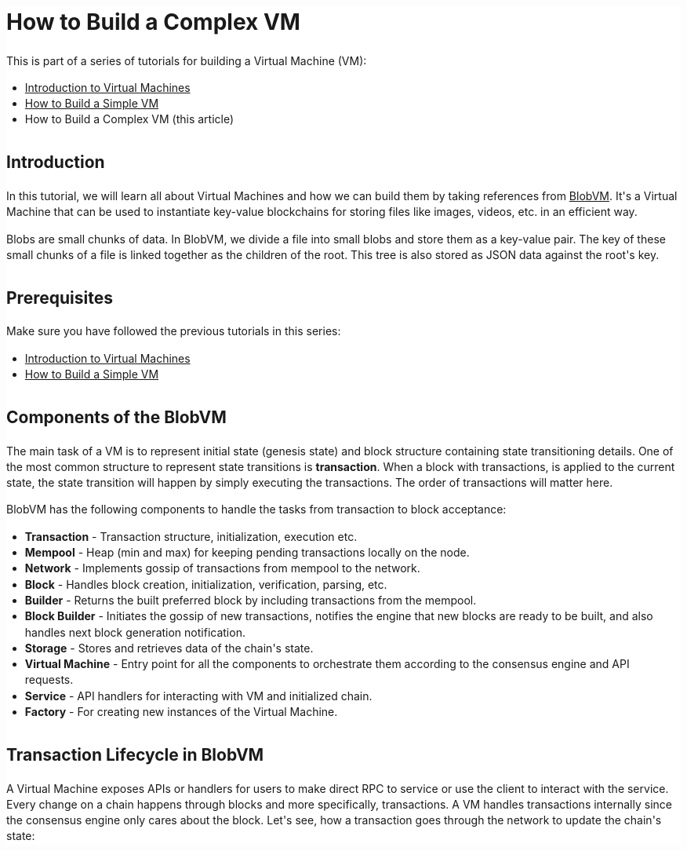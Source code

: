 # How to Build a Complex VM

This is part of a series of tutorials for building a Virtual Machine (VM):

- [Introduction to Virtual Machines](./introduction-to-vm.md)
- [How to Build a Simple VM](./create-a-virtual-machine-vm.md)
- How to Build a Complex VM (this article)

## Introduction

In this tutorial, we will learn all about Virtual Machines and how we can build them by taking references from [BlobVM](https://github.com/ava-labs/blobvm). It's a Virtual Machine that can be used to instantiate key-value blockchains for storing files like images, videos, etc. in an efficient way.

Blobs are small chunks of data. In BlobVM, we divide a file into small blobs and store them as a key-value pair. The key of these small chunks of a file is linked together as the children of the root. This tree is also stored as JSON data against the root's key.

## Prerequisites

Make sure you have followed the previous tutorials in this series:

- [Introduction to Virtual Machines](./introduction-to-vm.md)
- [How to Build a Simple VM](./create-a-virtual-machine-vm.md)

## Components of the BlobVM

The main task of a VM is to represent initial state (genesis state) and block structure containing state transitioning details. One of the most common structure to represent state transitions is **transaction**. When a block with transactions, is applied to the current state, the state transition will happen by simply executing the transactions. The order of transactions will matter here.

BlobVM has the following components to handle the tasks from transaction to block acceptance:

- **Transaction** - Transaction structure, initialization, execution etc.
- **Mempool** - Heap (min and max) for keeping pending transactions locally on the node.
- **Network** - Implements gossip of transactions from mempool to the network.
- **Block** - Handles block creation, initialization, verification, parsing, etc.
- **Builder** - Returns the built preferred block by including transactions from the mempool.
- **Block Builder** - Initiates the gossip of new transactions, notifies the engine that new blocks are ready to be built, and also handles next block generation notification.
- **Storage** - Stores and retrieves data of the chain's state.
- **Virtual Machine** - Entry point for all the components to orchestrate them according to the consensus engine and API requests.
- **Service** - API handlers for interacting with VM and initialized chain.
- **Factory** - For creating new instances of the Virtual Machine.

## Transaction Lifecycle in BlobVM

A Virtual Machine exposes APIs or handlers for users to make direct RPC to service or use the client to interact with the service. Every change on a chain happens through blocks and more specifically, transactions. A VM handles transactions internally since the consensus engine only cares about the block. Let's see, how a transaction goes through the network to update the chain's state:
